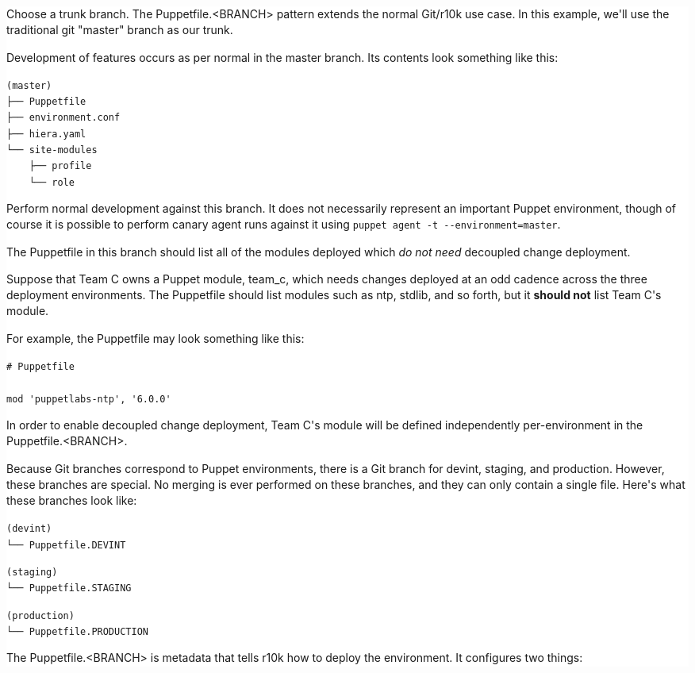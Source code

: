 Choose a trunk branch. The Puppetfile.\<BRANCH\> pattern extends the normal Git/r10k use case. In this example, we'll use the traditional git "master" branch as our trunk.

Development of features occurs as per normal in the master branch. Its contents look something like this:

```
(master)
├── Puppetfile
├── environment.conf
├── hiera.yaml
└── site-modules
    ├── profile
    └── role
```

Perform normal development against this branch. It does not necessarily represent an important Puppet environment, though of course it is possible to perform canary agent runs against it using `puppet agent -t --environment=master`.

The Puppetfile in this branch should list all of the modules deployed which _do not need_ decoupled change deployment.

Suppose that Team C owns a Puppet module, team\_c, which needs changes deployed at an odd cadence across the three deployment environments. The Puppetfile should list modules such as ntp, stdlib, and so forth, but it **should not** list Team C's module.

For example, the Puppetfile may look something like this:

```
# Puppetfile

mod 'puppetlabs-ntp', '6.0.0'
```

In order to enable decoupled change deployment, Team C's module will be defined independently per-environment in the Puppetfile.\<BRANCH\>.

Because Git branches correspond to Puppet environments, there is a Git branch for devint, staging, and production. However, these branches are special. No merging is ever performed on these branches, and they can only contain a single file. Here's what these branches look like:

```
(devint)
└── Puppetfile.DEVINT
```

```
(staging)
└── Puppetfile.STAGING
```

```
(production)
└── Puppetfile.PRODUCTION
```

The Puppetfile.\<BRANCH\> is metadata that tells r10k how to deploy the environment. It configures two things:
